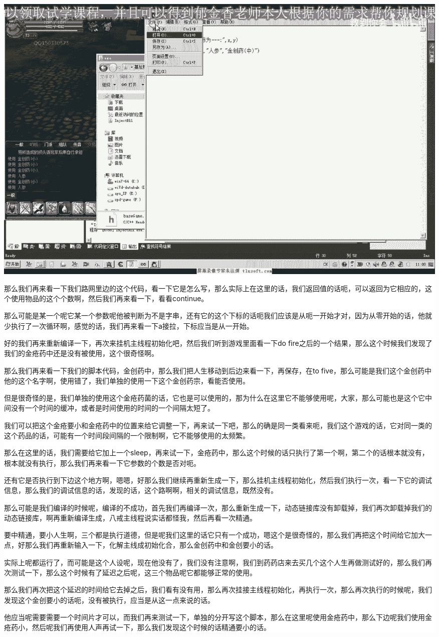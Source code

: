 ![](img/5e740677b051e3a3dabcca913f32eac9_17.png)

那么我们再来看一下我们路网里边的这个代码，看一下它是怎么写，那么实际上在这里的话，我们返回值的话呃，可以返回为它相应的，这个使用物品的这个个数啊，然后我们再来看一下，看看continue。

那么可能是某一个呢它某一个参数呢他被判断为不是字串，还有它的这个下标的话呃我们应该是从呃一开始才对，因为从零开始的话，他就少执行了一次循环啊，感觉的话，我们再来看一下a接拉，下标应当是从一开始。

好的我们再来重新编译一下，再次来挂机主线程初始化吧，然后我们听到游戏里面看一下do fire之后的一个结果，那么这个时候我们发现了我们的金疮药中还是没有被使用，这个很奇怪啊。

那么我们再来看一下我们的脚本代码，金创药中，那么我们把人生移动到后边来看一下，再保存，在to five，那么可能是我们这个金创药中他的这个名字啊，使用错了，我们单独的使用一下这个金创药宗，看能否使用。

但是很奇怪的是，我们单独的使用这个金疮药菌的话，它也是可以使用的，那为什么在这里它不能够使用呢，大家，那么可能也是这个它中间没有一个时间的缓冲，或者是时间使用的时间的一个间隔太短了。

我们可以把这个金疮要小和金疮药中的位置来给它调整一下，再来试一下吧，那么的确是同一类看来呃，我们这个游戏的话，它对同一类的这个药品的话，可能有一个时间段间隔的一个限制啊，它不能够使用的太频繁。

那么在这里的话，我们需要给它加上一个sleep，再来试一下，金疮药中，那么这个时候的话只执行了第一个啊，第二个的话根本就没有，根本就没有执行，那么我们再来看一下它参数的个数是否对呃。

还有它是否执行到下边这个地方啊，嗯嗯，好那么我们继续再重新生成一下，那么挂机主线程初始化，然后我们执行一次，看一下它的调试信息，那么我们的调试信息的话，发现的话，这个路啊啊，相关的调试信息，既然没有。

那么可能是我们编译的时候呢，编译的不成功，首先我们再编译一次，那么重新生成一下，动态链接库没有卸载掉，我们再次卸载掉我们的动态链接库，啊再重新编译生成，八戒主线程说实话都怪我，然后再看一次精通。

要中精通，要小人生啊，三个都是执行道德，但是呢我们这里的话它只有一个成功，嗯这个是很奇怪的，那么我们再把这个时间给它加大一点，好那么我们再重新输入一下，化解主线成初始化合，那么金创药中和金创要小的话。

实际上呢都运行了，而可能是这个人设呢，现在他没有了，我们没有注意啊，我们到药药店来去买几个这个人生再做测试好的，那么我们再次测试一下，那么这个时候有了延迟之后呢，这三个物品呢它都能够正常的使用。

那么我们再次把这个延迟的时间给它去掉之后，我们看有没有用，那么再次挂接主线程初始化，再执行一次，那么再次执行的时候呢，我们发现这个金创要小的话呃，没有被执行，应当是从这一点来说的话。

他应当呢需要需要一个时间片才可以，而我们再来测试一下，单独的分开写这个脚本，那么在这里呢使用金疮药中，那么下边呢我们使用金疮药小，然后呢我们再使用人声再试一下，那么我们发现这个时候的话精通要小的话。

